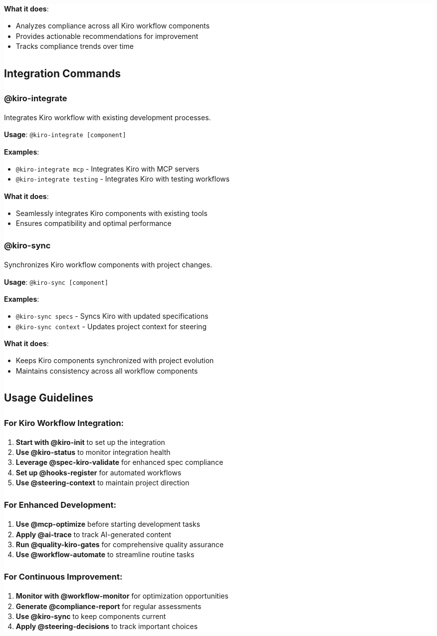 **What it does**:
- Analyzes compliance across all Kiro workflow components
- Provides actionable recommendations for improvement
- Tracks compliance trends over time

## Integration Commands

### @kiro-integrate
Integrates Kiro workflow with existing development processes.

**Usage**: `@kiro-integrate [component]`

**Examples**:
- `@kiro-integrate mcp` - Integrates Kiro with MCP servers
- `@kiro-integrate testing` - Integrates Kiro with testing workflows

**What it does**:
- Seamlessly integrates Kiro components with existing tools
- Ensures compatibility and optimal performance

### @kiro-sync
Synchronizes Kiro workflow components with project changes.

**Usage**: `@kiro-sync [component]`

**Examples**:
- `@kiro-sync specs` - Syncs Kiro with updated specifications
- `@kiro-sync context` - Updates project context for steering

**What it does**:
- Keeps Kiro components synchronized with project evolution
- Maintains consistency across all workflow components

## Usage Guidelines

### For Kiro Workflow Integration:
1. **Start with @kiro-init** to set up the integration
2. **Use @kiro-status** to monitor integration health
3. **Leverage @spec-kiro-validate** for enhanced spec compliance
4. **Set up @hooks-register** for automated workflows
5. **Use @steering-context** to maintain project direction

### For Enhanced Development:
1. **Use @mcp-optimize** before starting development tasks
2. **Apply @ai-trace** to track AI-generated content
3. **Run @quality-kiro-gates** for comprehensive quality assurance
4. **Use @workflow-automate** to streamline routine tasks

### For Continuous Improvement:
1. **Monitor with @workflow-monitor** for optimization opportunities
2. **Generate @compliance-report** for regular assessments
3. **Use @kiro-sync** to keep components current
4. **Apply @steering-decisions** to track important choices
